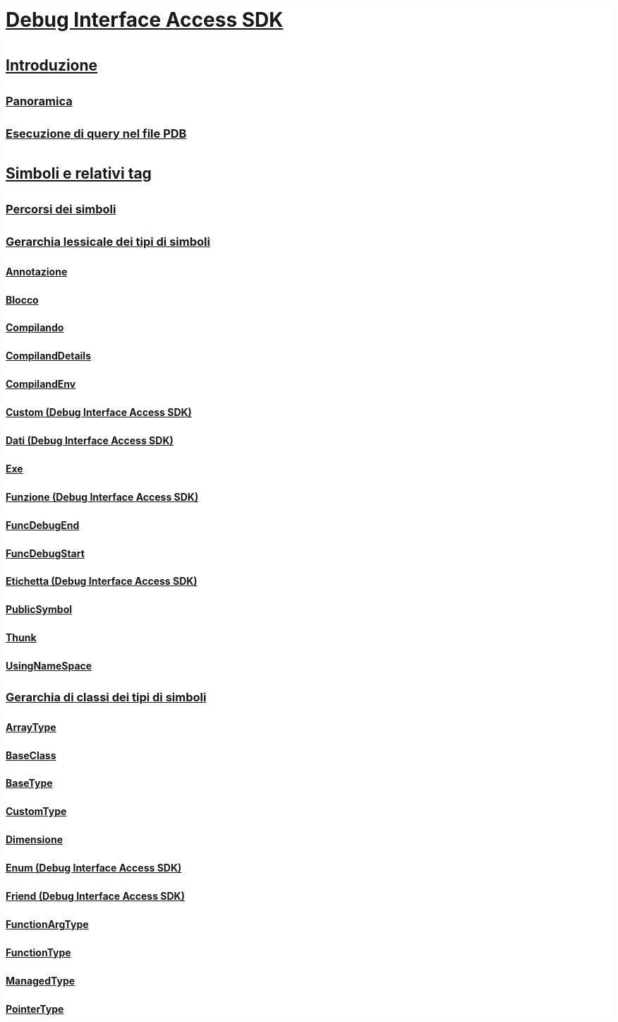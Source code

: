 # [Debug Interface Access SDK](debug-interface-access-sdk.md)
## [Introduzione](getting-started-debug-interface-access-sdk.md)
### [Panoramica](overview-debug-interface-access-sdk.md)
### [Esecuzione di query nel file PDB](querying-the-dot-pdb-file.md)
## [Simboli e relativi tag](symbols-and-symbol-tags.md)
### [Percorsi dei simboli](symbol-locations.md)
### [Gerarchia lessicale dei tipi di simboli](lexical-hierarchy-of-symbol-types.md)
#### [Annotazione](annotation.md)
#### [Blocco](block.md)
#### [Compilando](compiland.md)
#### [CompilandDetails](compilanddetails.md)
#### [CompilandEnv](compilandenv.md)
#### [Custom (Debug Interface Access SDK)](custom-debug-interface-access-sdk.md)
#### [Dati (Debug Interface Access SDK)](data-debug-interface-access-sdk.md)
#### [Exe](exe.md)
#### [Funzione (Debug Interface Access SDK)](function-debug-interface-access-sdk.md)
#### [FuncDebugEnd](funcdebugend.md)
#### [FuncDebugStart](funcdebugstart.md)
#### [Etichetta (Debug Interface Access SDK)](label-debug-interface-access-sdk.md)
#### [PublicSymbol](publicsymbol.md)
#### [Thunk](thunk.md)
#### [UsingNameSpace](usingnamespace.md)
### [Gerarchia di classi dei tipi di simboli](class-hierarchy-of-symbol-types.md)
#### [ArrayType](arraytype.md)
#### [BaseClass](baseclass.md)
#### [BaseType](basetype.md)
#### [CustomType](customtype.md)
#### [Dimensione](dimension.md)
#### [Enum (Debug Interface Access SDK)](enum-debug-interface-access-sdk.md)
#### [Friend (Debug Interface Access SDK)](friend-debug-interface-access-sdk.md)
#### [FunctionArgType](functionargtype.md)
#### [FunctionType](functiontype.md)
#### [ManagedType](managedtype.md)
#### [PointerType](pointertype.md)
